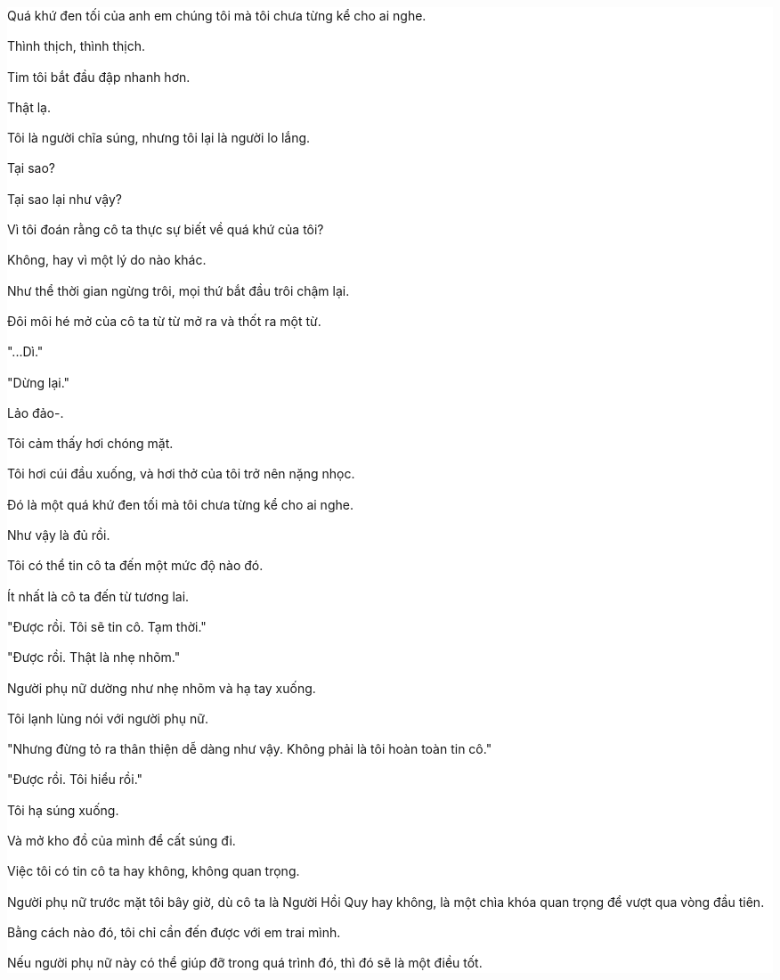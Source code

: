Quá khứ đen tối của anh em chúng tôi mà tôi chưa từng kể cho ai nghe.

Thình thịch, thình thịch.

Tim tôi bắt đầu đập nhanh hơn.

Thật lạ.

Tôi là người chĩa súng, nhưng tôi lại là người lo lắng.

Tại sao?

Tại sao lại như vậy?

Vì tôi đoán rằng cô ta thực sự biết về quá khứ của tôi?

Không, hay vì một lý do nào khác.

Như thể thời gian ngừng trôi, mọi thứ bắt đầu trôi chậm lại.

Đôi môi hé mở của cô ta từ từ mở ra và thốt ra một từ.

"...Dì."

"Dừng lại."

Lảo đảo-.

Tôi cảm thấy hơi chóng mặt.

Tôi hơi cúi đầu xuống, và hơi thở của tôi trở nên nặng nhọc.

Đó là một quá khứ đen tối mà tôi chưa từng kể cho ai nghe.

Như vậy là đủ rồi.

Tôi có thể tin cô ta đến một mức độ nào đó.

Ít nhất là cô ta đến từ tương lai.

"Được rồi. Tôi sẽ tin cô. Tạm thời."

"Được rồi. Thật là nhẹ nhõm."

Người phụ nữ dường như nhẹ nhõm và hạ tay xuống.

Tôi lạnh lùng nói với người phụ nữ.

"Nhưng đừng tỏ ra thân thiện dễ dàng như vậy. Không phải là tôi hoàn toàn tin cô."

"Được rồi. Tôi hiểu rồi."

Tôi hạ súng xuống.

Và mở kho đồ của mình để cất súng đi.

Việc tôi có tin cô ta hay không, không quan trọng.

Người phụ nữ trước mặt tôi bây giờ, dù cô ta là Người Hồi Quy hay không, là một chìa khóa quan trọng để vượt qua vòng đầu tiên.

Bằng cách nào đó, tôi chỉ cần đến được với em trai mình.

Nếu người phụ nữ này có thể giúp đỡ trong quá trình đó, thì đó sẽ là một điều tốt.
